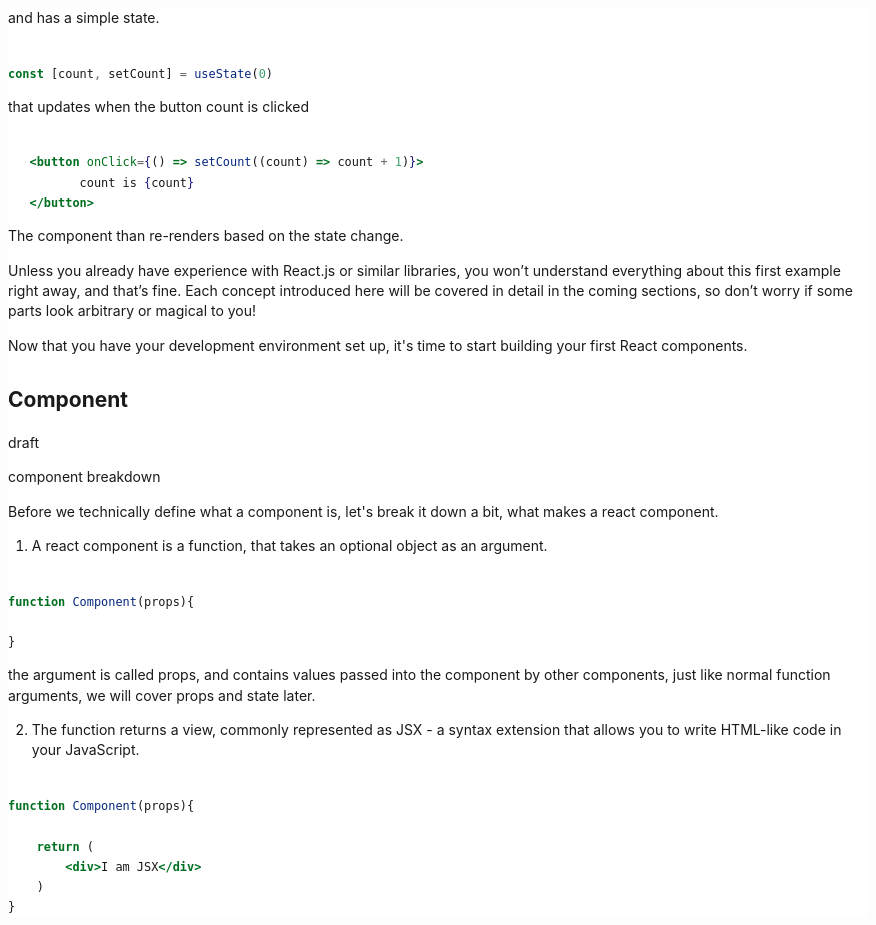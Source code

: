 and has a simple state.

```jsx

const [count, setCount] = useState(0)

```

that updates when the button count is clicked 


```jsx

   <button onClick={() => setCount((count) => count + 1)}>
          count is {count}
   </button>

```
The component than re-renders based on the state change.

Unless you already have experience with React.js or similar libraries, you won’t understand everything about this first example right away, and that’s fine. Each concept introduced here will be covered in detail in the coming
sections, so don’t worry if some parts look arbitrary or magical to you!

Now that you have your development environment set up, it's time to start building your first React components.

## Component 

draft 

component breakdown 

Before we technically define what a component is, let's break it down a bit, what makes a react component. 

1. A react component is a function, that takes an optional object as an argument.

```jsx

function Component(props){

}


```

the argument is called props, and contains values passed into the component by other components, just like normal function arguments, we will cover props and state later.


2. The function returns a view, commonly represented as JSX - a syntax extension that allows you to write HTML-like code in your JavaScript.



```jsx

function Component(props){

    return (
        <div>I am JSX</div>
    )
}


```
